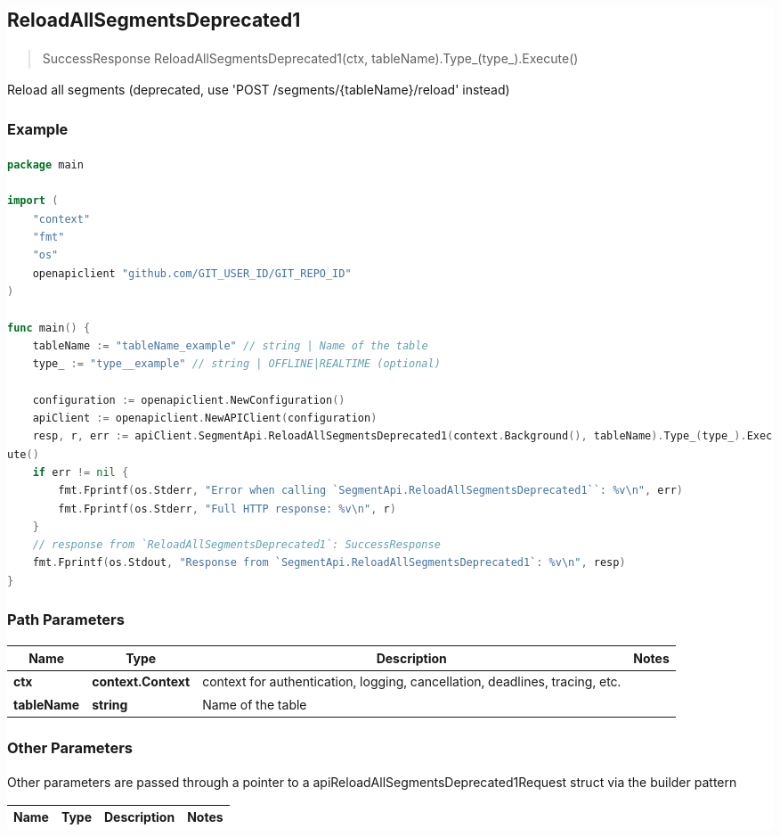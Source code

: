 
## ReloadAllSegmentsDeprecated1

> SuccessResponse ReloadAllSegmentsDeprecated1(ctx, tableName).Type_(type_).Execute()

Reload all segments (deprecated, use 'POST /segments/{tableName}/reload' instead)



### Example

```go
package main

import (
    "context"
    "fmt"
    "os"
    openapiclient "github.com/GIT_USER_ID/GIT_REPO_ID"
)

func main() {
    tableName := "tableName_example" // string | Name of the table
    type_ := "type__example" // string | OFFLINE|REALTIME (optional)

    configuration := openapiclient.NewConfiguration()
    apiClient := openapiclient.NewAPIClient(configuration)
    resp, r, err := apiClient.SegmentApi.ReloadAllSegmentsDeprecated1(context.Background(), tableName).Type_(type_).Execute()
    if err != nil {
        fmt.Fprintf(os.Stderr, "Error when calling `SegmentApi.ReloadAllSegmentsDeprecated1``: %v\n", err)
        fmt.Fprintf(os.Stderr, "Full HTTP response: %v\n", r)
    }
    // response from `ReloadAllSegmentsDeprecated1`: SuccessResponse
    fmt.Fprintf(os.Stdout, "Response from `SegmentApi.ReloadAllSegmentsDeprecated1`: %v\n", resp)
}
```

### Path Parameters


Name | Type | Description  | Notes
------------- | ------------- | ------------- | -------------
**ctx** | **context.Context** | context for authentication, logging, cancellation, deadlines, tracing, etc.
**tableName** | **string** | Name of the table | 

### Other Parameters

Other parameters are passed through a pointer to a apiReloadAllSegmentsDeprecated1Request struct via the builder pattern


Name | Type | Description  | Notes
------------- | ------------- | ------------- | -------------
